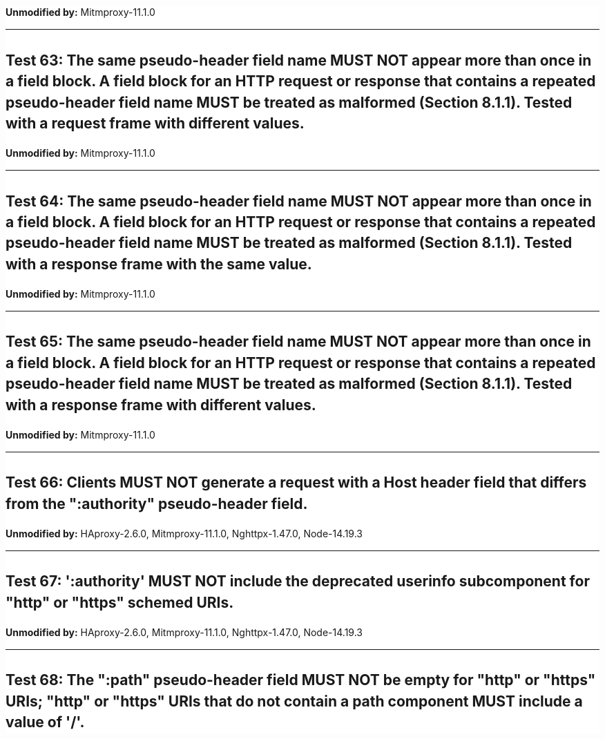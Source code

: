 **Unmodified by:** Mitmproxy-11.1.0

---

## Test 63: The same pseudo-header field name MUST NOT appear more than once in a field block. A field block for an HTTP request or response that contains a repeated pseudo-header field name MUST be treated as malformed (Section 8.1.1). Tested with a request frame with different values.

**Unmodified by:** Mitmproxy-11.1.0

---

## Test 64: The same pseudo-header field name MUST NOT appear more than once in a field block. A field block for an HTTP request or response that contains a repeated pseudo-header field name MUST be treated as malformed (Section 8.1.1). Tested with a response frame with the same value.

**Unmodified by:** Mitmproxy-11.1.0

---

## Test 65: The same pseudo-header field name MUST NOT appear more than once in a field block. A field block for an HTTP request or response that contains a repeated pseudo-header field name MUST be treated as malformed (Section 8.1.1). Tested with a response frame with different values.

**Unmodified by:** Mitmproxy-11.1.0

---

## Test 66: Clients MUST NOT generate a request with a Host header field that differs from the ":authority" pseudo-header field.

**Unmodified by:** HAproxy-2.6.0, Mitmproxy-11.1.0, Nghttpx-1.47.0, Node-14.19.3

---

## Test 67: ':authority' MUST NOT include the deprecated userinfo subcomponent for "http" or "https" schemed URIs.

**Unmodified by:** HAproxy-2.6.0, Mitmproxy-11.1.0, Nghttpx-1.47.0, Node-14.19.3

---

## Test 68: The ":path" pseudo-header field MUST NOT be empty for "http" or "https" URIs; "http" or "https" URIs that do not contain a path component MUST include a value of '/'.
